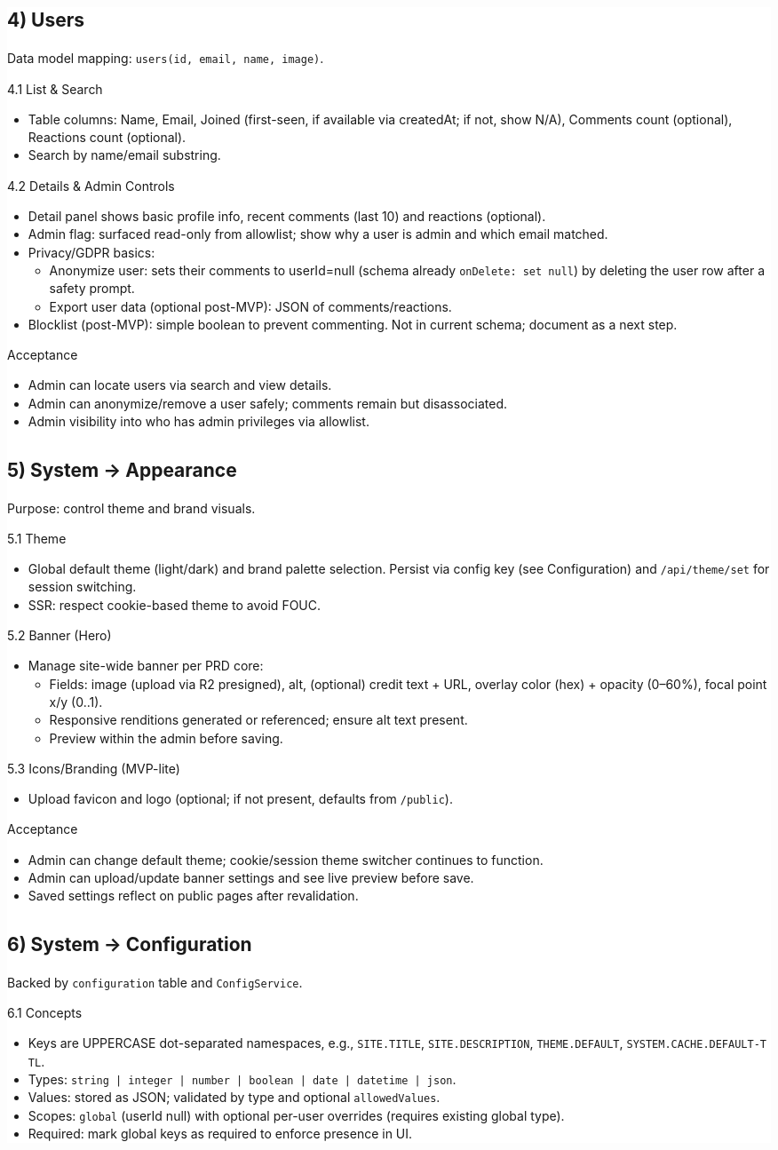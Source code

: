 
## 4) Users
Data model mapping: `users(id, email, name, image)`.

4.1 List & Search
- Table columns: Name, Email, Joined (first-seen, if available via createdAt; if not, show N/A), Comments count (optional), Reactions count (optional).
- Search by name/email substring.

4.2 Details & Admin Controls
- Detail panel shows basic profile info, recent comments (last 10) and reactions (optional).
- Admin flag: surfaced read-only from allowlist; show why a user is admin and which email matched.
- Privacy/GDPR basics:
    - Anonymize user: sets their comments to userId=null (schema already `onDelete: set null`) by deleting the user row after a safety prompt.
    - Export user data (optional post-MVP): JSON of comments/reactions.
- Blocklist (post-MVP): simple boolean to prevent commenting. Not in current schema; document as a next step.

Acceptance
- Admin can locate users via search and view details.
- Admin can anonymize/remove a user safely; comments remain but disassociated.
- Admin visibility into who has admin privileges via allowlist.


## 5) System → Appearance
Purpose: control theme and brand visuals.

5.1 Theme
- Global default theme (light/dark) and brand palette selection. Persist via config key (see Configuration) and `/api/theme/set` for session switching.
- SSR: respect cookie-based theme to avoid FOUC.

5.2 Banner (Hero)
- Manage site-wide banner per PRD core:
    - Fields: image (upload via R2 presigned), alt, (optional) credit text + URL, overlay color (hex) + opacity (0–60%), focal point x/y (0..1).
    - Responsive renditions generated or referenced; ensure alt text present.
    - Preview within the admin before saving.

5.3 Icons/Branding (MVP-lite)
- Upload favicon and logo (optional; if not present, defaults from `/public`).

Acceptance
- Admin can change default theme; cookie/session theme switcher continues to function.
- Admin can upload/update banner settings and see live preview before save.
- Saved settings reflect on public pages after revalidation.


## 6) System → Configuration
Backed by `configuration` table and `ConfigService`.

6.1 Concepts
- Keys are UPPERCASE dot-separated namespaces, e.g., `SITE.TITLE`, `SITE.DESCRIPTION`, `THEME.DEFAULT`, `SYSTEM.CACHE.DEFAULT-TTL`.
- Types: `string | integer | number | boolean | date | datetime | json`.
- Values: stored as JSON; validated by type and optional `allowedValues`.
- Scopes: `global` (userId null) with optional per-user overrides (requires existing global type).
- Required: mark global keys as required to enforce presence in UI.
